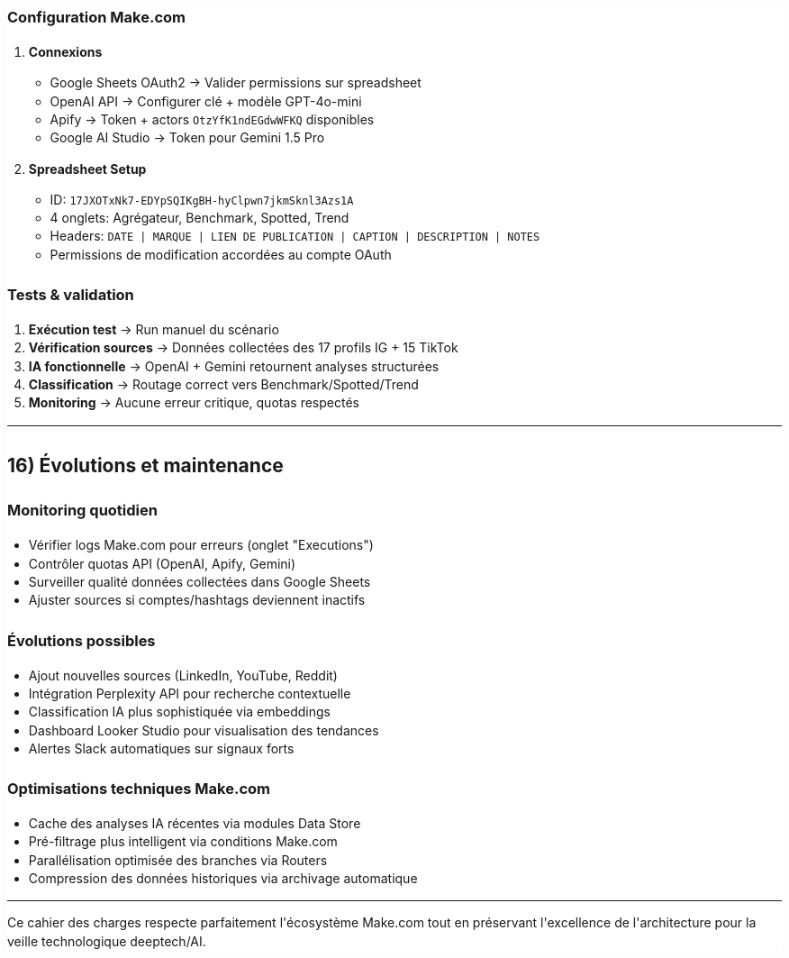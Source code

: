 ### Configuration Make.com
1. **Connexions**
   - Google Sheets OAuth2 → Valider permissions sur spreadsheet
   - OpenAI API → Configurer clé + modèle GPT-4o-mini
   - Apify → Token + actors `OtzYfK1ndEGdwWFKQ` disponibles
   - Google AI Studio → Token pour Gemini 1.5 Pro

2. **Spreadsheet Setup**
   - ID: `17JXOTxNk7-EDYpSQIKgBH-hyClpwn7jkmSknl3Azs1A`
   - 4 onglets: Agrégateur, Benchmark, Spotted, Trend
   - Headers: `DATE | MARQUE | LIEN DE PUBLICATION | CAPTION | DESCRIPTION | NOTES`
   - Permissions de modification accordées au compte OAuth

### Tests & validation
1. **Exécution test** → Run manuel du scénario
2. **Vérification sources** → Données collectées des 17 profils IG + 15 TikTok
3. **IA fonctionnelle** → OpenAI + Gemini retournent analyses structurées
4. **Classification** → Routage correct vers Benchmark/Spotted/Trend
5. **Monitoring** → Aucune erreur critique, quotas respectés

---

## 16) Évolutions et maintenance

### Monitoring quotidien
- Vérifier logs Make.com pour erreurs (onglet "Executions")
- Contrôler quotas API (OpenAI, Apify, Gemini)
- Surveiller qualité données collectées dans Google Sheets
- Ajuster sources si comptes/hashtags deviennent inactifs

### Évolutions possibles
- Ajout nouvelles sources (LinkedIn, YouTube, Reddit)
- Intégration Perplexity API pour recherche contextuelle
- Classification IA plus sophistiquée via embeddings
- Dashboard Looker Studio pour visualisation des tendances
- Alertes Slack automatiques sur signaux forts

### Optimisations techniques Make.com
- Cache des analyses IA récentes via modules Data Store
- Pré-filtrage plus intelligent via conditions Make.com
- Parallélisation optimisée des branches via Routers
- Compression des données historiques via archivage automatique

---

Ce cahier des charges respecte parfaitement l'écosystème Make.com tout en préservant l'excellence de l'architecture pour la veille technologique deeptech/AI.